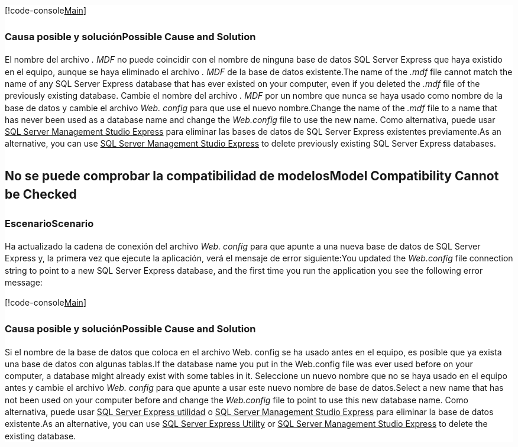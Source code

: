 [!code-console[Main](deployment-to-a-hosting-provider-creating-and-installing-deployment-packages-12-of-12/samples/sample14.cmd)]

### <a name="possible-cause-and-solution"></a><span data-ttu-id="b00b4-183">Causa posible y solución</span><span class="sxs-lookup"><span data-stu-id="b00b4-183">Possible Cause and Solution</span></span>

<span data-ttu-id="b00b4-184">El nombre del archivo *. MDF* no puede coincidir con el nombre de ninguna base de datos SQL Server Express que haya existido en el equipo, aunque se haya eliminado el archivo *. MDF* de la base de datos existente.</span><span class="sxs-lookup"><span data-stu-id="b00b4-184">The name of the *.mdf* file cannot match the name of any SQL Server Express database that has ever existed on your computer, even if you deleted the *.mdf* file of the previously existing database.</span></span> <span data-ttu-id="b00b4-185">Cambie el nombre del archivo *. MDF* por un nombre que nunca se haya usado como nombre de la base de datos y cambie el archivo *Web. config* para que use el nuevo nombre.</span><span class="sxs-lookup"><span data-stu-id="b00b4-185">Change the name of the *.mdf* file to a name that has never been used as a database name and change the *Web.config* file to use the new name.</span></span> <span data-ttu-id="b00b4-186">Como alternativa, puede usar [SQL Server Management Studio Express](https://www.microsoft.com/download/details.aspx?displaylang=en&amp;id=7593) para eliminar las bases de datos de SQL Server Express existentes previamente.</span><span class="sxs-lookup"><span data-stu-id="b00b4-186">As an alternative, you can use [SQL Server Management Studio Express](https://www.microsoft.com/download/details.aspx?displaylang=en&amp;id=7593) to delete previously existing SQL Server Express databases.</span></span>

## <a name="model-compatibility-cannot-be-checked"></a><span data-ttu-id="b00b4-187">No se puede comprobar la compatibilidad de modelos</span><span class="sxs-lookup"><span data-stu-id="b00b4-187">Model Compatibility Cannot be Checked</span></span>

### <a name="scenario"></a><span data-ttu-id="b00b4-188">Escenario</span><span class="sxs-lookup"><span data-stu-id="b00b4-188">Scenario</span></span>

<span data-ttu-id="b00b4-189">Ha actualizado la cadena de conexión del archivo *Web. config* para que apunte a una nueva base de datos de SQL Server Express y, la primera vez que ejecute la aplicación, verá el mensaje de error siguiente:</span><span class="sxs-lookup"><span data-stu-id="b00b4-189">You updated the *Web.config* file connection string to point to a new SQL Server Express database, and the first time you run the application you see the following error message:</span></span>

[!code-console[Main](deployment-to-a-hosting-provider-creating-and-installing-deployment-packages-12-of-12/samples/sample15.cmd)]

### <a name="possible-cause-and-solution"></a><span data-ttu-id="b00b4-190">Causa posible y solución</span><span class="sxs-lookup"><span data-stu-id="b00b4-190">Possible Cause and Solution</span></span>

<span data-ttu-id="b00b4-191">Si el nombre de la base de datos que coloca en el archivo Web. config se ha usado antes en el equipo, es posible que ya exista una base de datos con algunas tablas.</span><span class="sxs-lookup"><span data-stu-id="b00b4-191">If the database name you put in the Web.config file was ever used before on your computer, a database might already exist with some tables in it.</span></span> <span data-ttu-id="b00b4-192">Seleccione un nuevo nombre que no se haya usado en el equipo antes y cambie el archivo *Web. config* para que apunte a usar este nuevo nombre de base de datos.</span><span class="sxs-lookup"><span data-stu-id="b00b4-192">Select a new name that has not been used on your computer before and change the *Web.config* file to point to use this new database name.</span></span> <span data-ttu-id="b00b4-193">Como alternativa, puede usar [SQL Server Express utilidad](https://www.microsoft.com/download/details.aspx?DisplayLang=en&amp;id=3990) o [SQL Server Management Studio Express](https://www.microsoft.com/download/details.aspx?displaylang=en&amp;id=7593) para eliminar la base de datos existente.</span><span class="sxs-lookup"><span data-stu-id="b00b4-193">As an alternative, you can use [SQL Server Express Utility](https://www.microsoft.com/download/details.aspx?DisplayLang=en&amp;id=3990) or [SQL Server Management Studio Express](https://www.microsoft.com/download/details.aspx?displaylang=en&amp;id=7593) to delete the existing database.</span></span>